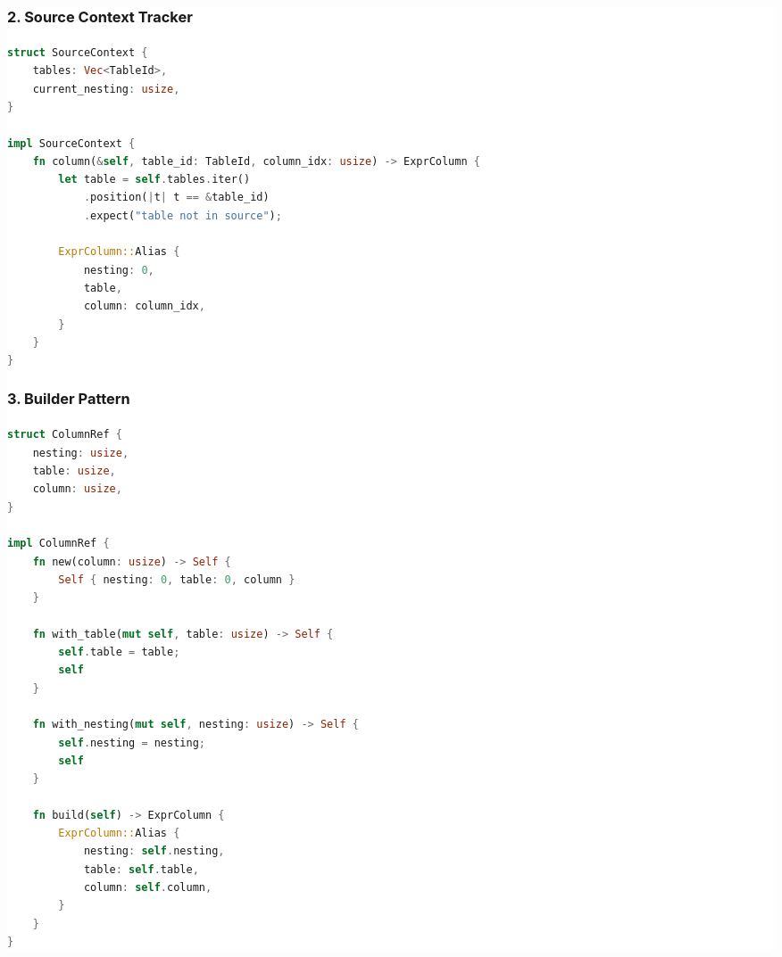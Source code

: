 ### 2. Source Context Tracker

```rust
struct SourceContext {
    tables: Vec<TableId>,
    current_nesting: usize,
}

impl SourceContext {
    fn column(&self, table_id: TableId, column_idx: usize) -> ExprColumn {
        let table = self.tables.iter()
            .position(|t| t == &table_id)
            .expect("table not in source");

        ExprColumn::Alias {
            nesting: 0,
            table,
            column: column_idx,
        }
    }
}
```

### 3. Builder Pattern

```rust
struct ColumnRef {
    nesting: usize,
    table: usize,
    column: usize,
}

impl ColumnRef {
    fn new(column: usize) -> Self {
        Self { nesting: 0, table: 0, column }
    }

    fn with_table(mut self, table: usize) -> Self {
        self.table = table;
        self
    }

    fn with_nesting(mut self, nesting: usize) -> Self {
        self.nesting = nesting;
        self
    }

    fn build(self) -> ExprColumn {
        ExprColumn::Alias {
            nesting: self.nesting,
            table: self.table,
            column: self.column,
        }
    }
}
```
